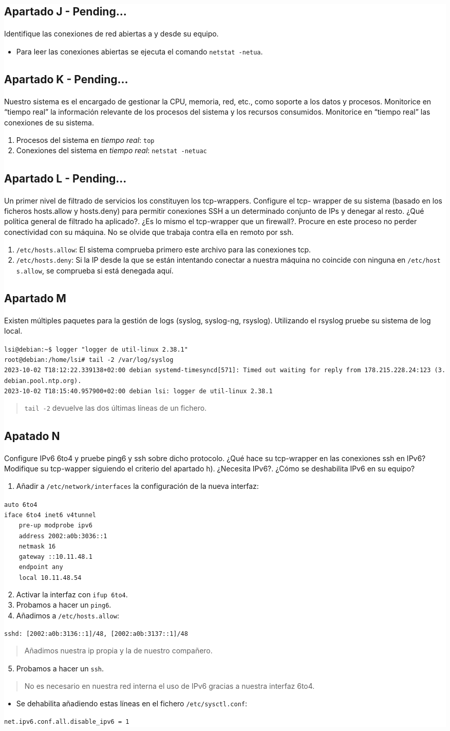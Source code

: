 ## Apartado J - Pending...
Identifique las conexiones de red abiertas a y desde su equipo.
- Para leer las conexiones abiertas se ejecuta el comando `netstat -netua`.

## Apartado K - Pending...
Nuestro sistema es el encargado de gestionar la CPU, memoria, red, etc., como soporte a los datos y procesos. Monitorice en “tiempo real” la información relevante de los procesos del sistema y los recursos consumidos. Monitorice en “tiempo real” las conexiones de su sistema.

1. Procesos del sistema en *tiempo real*: `top`
2. Conexiones del sistema en *tiempo real*: `netstat -netuac`

## Apartado L - Pending...
Un primer nivel de filtrado de servicios los constituyen los tcp-wrappers. Configure el tcp-
wrapper de su sistema (basado en los ficheros hosts.allow y hosts.deny) para permitir
conexiones SSH a un determinado conjunto de IPs y denegar al resto. ¿Qué política general de
filtrado ha aplicado?. ¿Es lo mismo el tcp-wrapper que un firewall?. Procure en este proceso no
perder conectividad con su máquina. No se olvide que trabaja contra ella en remoto por ssh.

1. `/etc/hosts.allow`: El sistema comprueba primero este archivo para las conexiones tcp.
2. `/etc/hosts.deny`: Si la IP desde la que se están intentando conectar a nuestra máquina no coincide con ninguna en `/etc/hosts.allow`, se comprueba si está denegada aquí.

## Apartado M
Existen múltiples paquetes para la gestión de logs (syslog, syslog-ng, rsyslog). Utilizando el rsyslog pruebe su sistema de log local.
```
lsi@debian:~$ logger "logger de util-linux 2.38.1"
root@debian:/home/lsi# tail -2 /var/log/syslog
2023-10-02 T18:12:22.339138+02:00 debian systemd-timesyncd[571]: Timed out waiting for reply from 178.215.228.24:123 (3.debian.pool.ntp.org).
2023-10-02 T18:15:40.957900+02:00 debian lsi: logger de util-linux 2.38.1
```
> `tail -2` devuelve las dos últimas líneas de un fichero.

## Apatado N
Configure IPv6 6to4 y pruebe ping6 y ssh sobre dicho protocolo. ¿Qué hace su tcp-wrapper en las conexiones ssh en IPv6? Modifique su tcp-wapper siguiendo el criterio del apartado h). ¿Necesita IPv6?. ¿Cómo se deshabilita IPv6 en su equipo?

1. Añadir a `/etc/network/interfaces` la configuración de la nueva interfaz:
```
auto 6to4
iface 6to4 inet6 v4tunnel
	pre-up modprobe ipv6
	address 2002:a0b:3036::1
	netmask 16
	gateway ::10.11.48.1
	endpoint any
	local 10.11.48.54
```
2. Activar la interfaz con `ifup 6to4`.
3. Probamos a hacer un `ping6`.
4. Añadimos a `/etc/hosts.allow`:
```
sshd: [2002:a0b:3136::1]/48, [2002:a0b:3137::1]/48
```
> Añadimos nuestra ip propia y la de nuestro compañero.
5. Probamos a hacer un `ssh`.
> No es necesario en nuestra red interna el uso de IPv6 gracias a nuestra interfaz 6to4.
- Se dehabilita añadiendo estas líneas en el fichero `/etc/sysctl.conf`:
```
net.ipv6.conf.all.disable_ipv6 = 1
```